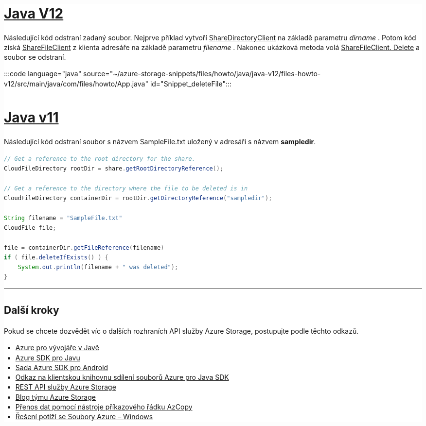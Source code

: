# <a name="java-v12"></a>[Java V12](#tab/java)

Následující kód odstraní zadaný soubor. Nejprve příklad vytvoří [ShareDirectoryClient](/java/api/com.azure.storage.file.share.sharedirectoryclient) na základě parametru *dirname* . Potom kód získá [ShareFileClient](/java/api/com.azure.storage.file.share.sharefileclient) z klienta adresáře na základě parametru *filename* . Nakonec ukázková metoda volá [ShareFileClient. Delete](/java/api/com.azure.storage.file.share.sharefileclient.delete) a soubor se odstraní.

:::code language="java" source="~/azure-storage-snippets/files/howto/java/java-v12/files-howto-v12/src/main/java/com/files/howto/App.java" id="Snippet_deleteFile":::

# <a name="java-v11"></a>[Java v11](#tab/java11)

Následující kód odstraní soubor s názvem SampleFile.txt uložený v adresáři s názvem **sampledir**.

```java
// Get a reference to the root directory for the share.
CloudFileDirectory rootDir = share.getRootDirectoryReference();

// Get a reference to the directory where the file to be deleted is in
CloudFileDirectory containerDir = rootDir.getDirectoryReference("sampledir");

String filename = "SampleFile.txt"
CloudFile file;

file = containerDir.getFileReference(filename)
if ( file.deleteIfExists() ) {
    System.out.println(filename + " was deleted");
}
```

---

## <a name="next-steps"></a>Další kroky

Pokud se chcete dozvědět víc o dalších rozhraních API služby Azure Storage, postupujte podle těchto odkazů.

- [Azure pro vývojáře v Javě](/azure/developer/java)
- [Azure SDK pro Javu](https://github.com/azure/azure-sdk-for-java)
- [Sada Azure SDK pro Android](https://github.com/azure/azure-sdk-for-android)
- [Odkaz na klientskou knihovnu sdílení souborů Azure pro Java SDK](/java/api/overview/azure/storage-file-share-readme)
- [REST API služby Azure Storage](/rest/api/storageservices/)
- [Blog týmu Azure Storage](https://azure.microsoft.com/blog/topics/storage-backup-and-recovery/)
- [Přenos dat pomocí nástroje příkazového řádku AzCopy](../common/storage-use-azcopy-v10.md)
- [Řešení potíží se Soubory Azure – Windows](storage-troubleshoot-windows-file-connection-problems.md)

